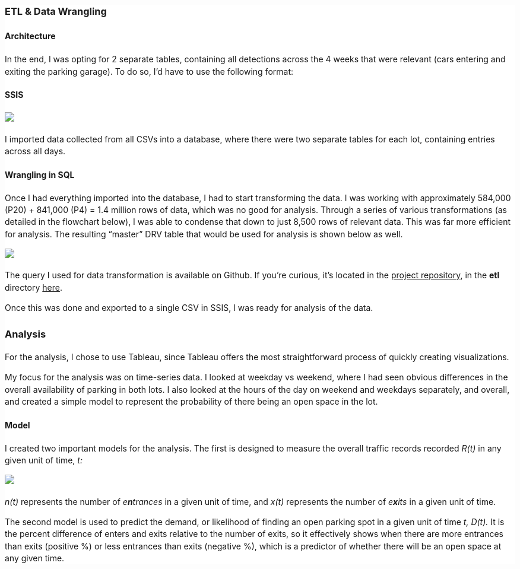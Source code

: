 ### ETL & Data Wrangling

#### Architecture

In the end, I was opting for 2 separate tables, containing all detections across the 4 weeks that were relevant (cars entering and exiting the parking garage). To do so, I’d have to use the following format:

#### SSIS

![](https://cdn-images-1.medium.com/max/1600/1*nDuLFpakDfJJoIvdz2efdA.png)

I imported data collected from all CSVs into a database, where there were two separate tables for each lot, containing entries across all days.

#### Wrangling in SQL

Once I had everything imported into the database, I had to start transforming the data. I was working with approximately 584,000 (P20) + 841,000 (P4) = 1.4 million rows of data, which was no good for analysis. Through a series of various transformations (as detailed in the flowchart below), I was able to condense that down to just 8,500 rows of relevant data. This was far more efficient for analysis. The resulting “master” DRV table that would be used for analysis is shown below as well.

![](https://cdn-images-1.medium.com/max/1600/1*m_TvoBCy2roIjyEwEBVH0g.png)

The query I used for data transformation is available on Github. If you’re curious, it’s located in the  [project repository](https://github.com/hainesdata/rpi-urban-mobility-tracker), in the  **etl** directory  [here](https://github.com/hainesdata/rpi-urban-mobility-tracker/blob/master/etl/ParkingETL.sql).

Once this was done and exported to a single CSV in SSIS, I was ready for analysis of the data.

### Analysis

For the analysis, I chose to use Tableau, since Tableau offers the most straightforward process of quickly creating visualizations.

My focus for the analysis was on time-series data. I looked at weekday vs weekend, where I had seen obvious differences in the overall availability of parking in both lots. I also looked at the hours of the day on weekend and weekdays separately, and overall, and created a simple model to represent the probability of there being an open space in the lot.

#### Model

I created two important models for the analysis. The first is designed to measure the overall traffic records recorded  _R(t)_ in any given unit of time,  _t:_

![](https://cdn-images-1.medium.com/max/1600/0*BP2UL3C0Kf9Qv1PS)

_n(t)_ represents the number of  _e_**_n_**_trances_ in a given unit of time, and  _x(t)_ represents the number of  _e_**_x_**_its_ in a given unit of time.

The second model is used to predict the demand, or likelihood of finding an open parking spot in a given unit of time  _t, D(t)._ It is the percent difference of enters and exits relative to the number of exits, so it effectively shows when there are more entrances than exits (positive %) or less entrances than exits (negative %), which is a predictor of whether there will be an open space at any given time.
